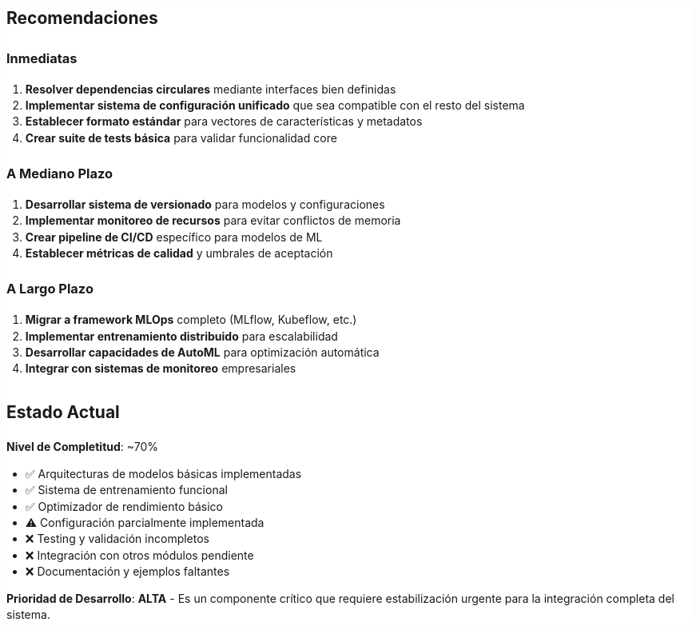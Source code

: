 ## Recomendaciones

### Inmediatas
1. **Resolver dependencias circulares** mediante interfaces bien definidas
2. **Implementar sistema de configuración unificado** que sea compatible con el resto del sistema
3. **Establecer formato estándar** para vectores de características y metadatos
4. **Crear suite de tests básica** para validar funcionalidad core

### A Mediano Plazo
1. **Desarrollar sistema de versionado** para modelos y configuraciones
2. **Implementar monitoreo de recursos** para evitar conflictos de memoria
3. **Crear pipeline de CI/CD** específico para modelos de ML
4. **Establecer métricas de calidad** y umbrales de aceptación

### A Largo Plazo
1. **Migrar a framework MLOps** completo (MLflow, Kubeflow, etc.)
2. **Implementar entrenamiento distribuido** para escalabilidad
3. **Desarrollar capacidades de AutoML** para optimización automática
4. **Integrar con sistemas de monitoreo** empresariales

## Estado Actual

**Nivel de Completitud**: ~70%
- ✅ Arquitecturas de modelos básicas implementadas
- ✅ Sistema de entrenamiento funcional
- ✅ Optimizador de rendimiento básico
- ⚠️ Configuración parcialmente implementada
- ❌ Testing y validación incompletos
- ❌ Integración con otros módulos pendiente
- ❌ Documentación y ejemplos faltantes

**Prioridad de Desarrollo**: **ALTA** - Es un componente crítico que requiere estabilización urgente para la integración completa del sistema.